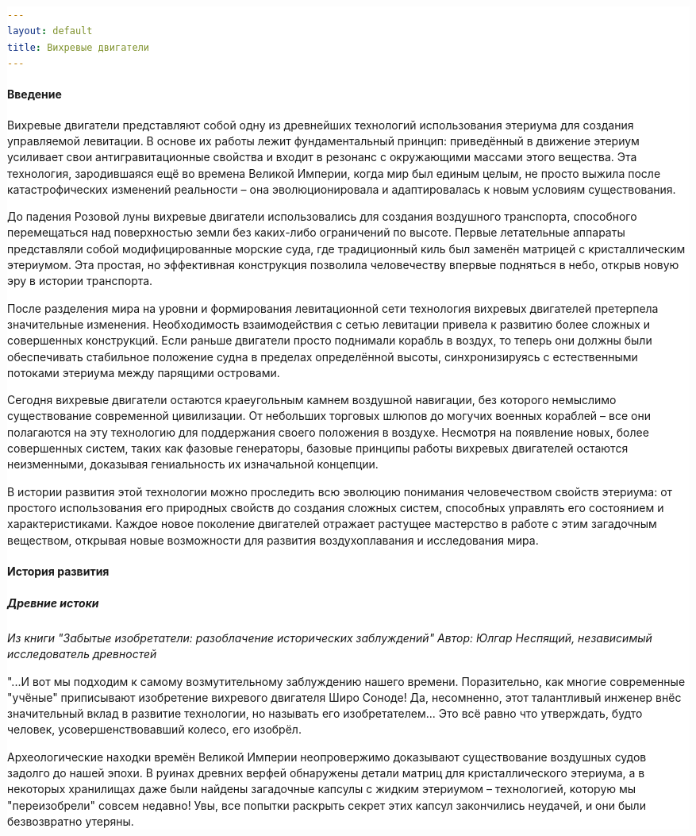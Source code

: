 ```yaml
---
layout: default
title: Вихревые двигатели
---
```


#### Введение

Вихревые двигатели представляют собой одну из древнейших технологий использования этериума для создания управляемой левитации. В основе их работы лежит фундаментальный принцип: приведённый в движение этериум усиливает свои антигравитационные свойства и входит в резонанс с окружающими массами этого вещества. Эта технология, зародившаяся ещё во времена Великой Империи, когда мир был единым целым, не просто выжила после катастрофических изменений реальности – она эволюционировала и адаптировалась к новым условиям существования.

До падения Розовой луны вихревые двигатели использовались для создания воздушного транспорта, способного перемещаться над поверхностью земли без каких-либо ограничений по высоте. Первые летательные аппараты представляли собой модифицированные морские суда, где традиционный киль был заменён матрицей с кристаллическим этериумом. Эта простая, но эффективная конструкция позволила человечеству впервые подняться в небо, открыв новую эру в истории транспорта.

После разделения мира на уровни и формирования левитационной сети технология вихревых двигателей претерпела значительные изменения. Необходимость взаимодействия с сетью левитации привела к развитию более сложных и совершенных конструкций. Если раньше двигатели просто поднимали корабль в воздух, то теперь они должны были обеспечивать стабильное положение судна в пределах определённой высоты, синхронизируясь с естественными потоками этериума между парящими островами.

Сегодня вихревые двигатели остаются краеугольным камнем воздушной навигации, без которого немыслимо существование современной цивилизации. От небольших торговых шлюпов до могучих военных кораблей – все они полагаются на эту технологию для поддержания своего положения в воздухе. Несмотря на появление новых, более совершенных систем, таких как фазовые генераторы, базовые принципы работы вихревых двигателей остаются неизменными, доказывая гениальность их изначальной концепции.

В истории развития этой технологии можно проследить всю эволюцию понимания человечеством свойств этериума: от простого использования его природных свойств до создания сложных систем, способных управлять его состоянием и характеристиками. Каждое новое поколение двигателей отражает растущее мастерство в работе с этим загадочным веществом, открывая новые возможности для развития воздухоплавания и исследования мира.

#### История развития

##### Древние истоки
*Из книги "Забытые изобретатели: разоблачение исторических заблуждений"
Автор: Юлгар Неспящий, независимый исследователь древностей*

"...И вот мы подходим к самому возмутительному заблуждению нашего времени. Поразительно, как многие современные "учёные" приписывают изобретение вихревого двигателя Широ Соноде! Да, несомненно, этот талантливый инженер внёс значительный вклад в развитие технологии, но называть его изобретателем... Это всё равно что утверждать, будто человек, усовершенствовавший колесо, его изобрёл.

Археологические находки времён Великой Империи неопровержимо доказывают существование воздушных судов задолго до нашей эпохи. В руинах древних верфей обнаружены детали матриц для кристаллического этериума, а в некоторых хранилищах даже были найдены загадочные капсулы с жидким этериумом – технологией, которую мы "переизобрели" совсем недавно! Увы, все попытки раскрыть секрет этих капсул закончились неудачей, и они были безвозвратно утеряны.
